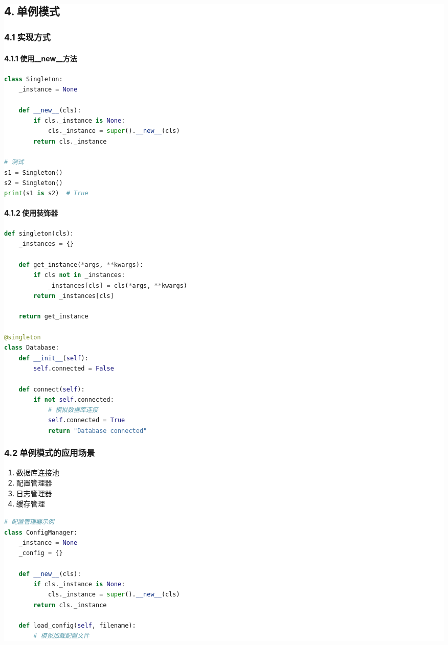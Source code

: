 ## 4. 单例模式

### 4.1 实现方式

#### 4.1.1 使用__new__方法
```python
class Singleton:
    _instance = None
    
    def __new__(cls):
        if cls._instance is None:
            cls._instance = super().__new__(cls)
        return cls._instance

# 测试
s1 = Singleton()
s2 = Singleton()
print(s1 is s2)  # True
```

#### 4.1.2 使用装饰器
```python
def singleton(cls):
    _instances = {}
    
    def get_instance(*args, **kwargs):
        if cls not in _instances:
            _instances[cls] = cls(*args, **kwargs)
        return _instances[cls]
    
    return get_instance

@singleton
class Database:
    def __init__(self):
        self.connected = False
    
    def connect(self):
        if not self.connected:
            # 模拟数据库连接
            self.connected = True
            return "Database connected"
```

### 4.2 单例模式的应用场景
1. 数据库连接池
2. 配置管理器
3. 日志管理器
4. 缓存管理

```python
# 配置管理器示例
class ConfigManager:
    _instance = None
    _config = {}
    
    def __new__(cls):
        if cls._instance is None:
            cls._instance = super().__new__(cls)
        return cls._instance
    
    def load_config(self, filename):
        # 模拟加载配置文件
```